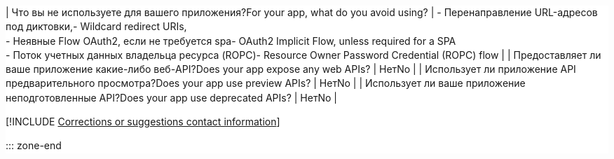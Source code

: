 | <span data-ttu-id="34d95-240">Что вы не используете для вашего приложения?</span><span class="sxs-lookup"><span data-stu-id="34d95-240">For your app, what do you avoid using?</span></span> | <span data-ttu-id="34d95-241">- Перенаправление URL-адресов под диктовки,</span><span class="sxs-lookup"><span data-stu-id="34d95-241">- Wildcard redirect URIs,</span></span><br/><span data-ttu-id="34d95-242">- Неявные Flow OAuth2, если не требуется spa</span><span class="sxs-lookup"><span data-stu-id="34d95-242">- OAuth2 Implicit Flow, unless required for a SPA</span></span><br/><span data-ttu-id="34d95-243">- Поток учетных данных владельца ресурса (ROPC)</span><span class="sxs-lookup"><span data-stu-id="34d95-243">- Resource Owner Password Credential (ROPC) flow</span></span> |
| <span data-ttu-id="34d95-244">Предоставляет ли ваше приложение какие-либо веб-API?</span><span class="sxs-lookup"><span data-stu-id="34d95-244">Does your app expose any web APIs?</span></span> | <span data-ttu-id="34d95-245">Нет</span><span class="sxs-lookup"><span data-stu-id="34d95-245">No</span></span> |
| <span data-ttu-id="34d95-246">Использует ли приложение API предварительного просмотра?</span><span class="sxs-lookup"><span data-stu-id="34d95-246">Does your app use preview APIs?</span></span> | <span data-ttu-id="34d95-247">Нет</span><span class="sxs-lookup"><span data-stu-id="34d95-247">No</span></span> |
| <span data-ttu-id="34d95-248">Использует ли ваше приложение неподготовленные API?</span><span class="sxs-lookup"><span data-stu-id="34d95-248">Does your app use deprecated APIs?</span></span> | <span data-ttu-id="34d95-249">Нет</span><span class="sxs-lookup"><span data-stu-id="34d95-249">No</span></span> |

[!INCLUDE [Corrections or suggestions contact information](../includes/corrections-or-suggestions.md)]

::: zone-end

